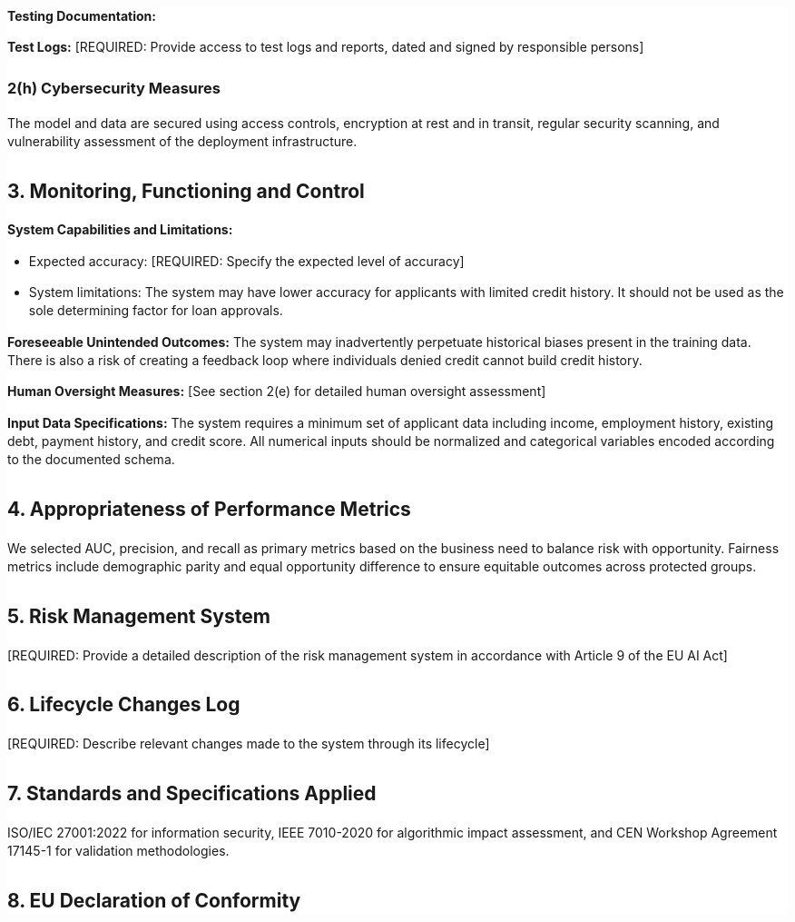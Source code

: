 **Testing Documentation:**

**Test Logs:** [REQUIRED: Provide access to test logs and reports, dated and signed by responsible persons]

### 2(h) Cybersecurity Measures

The model and data are secured using access controls, encryption at rest and in transit, regular security scanning, and vulnerability assessment of the deployment infrastructure.

## 3. Monitoring, Functioning and Control

**System Capabilities and Limitations:**

- Expected accuracy: [REQUIRED: Specify the expected level of accuracy]

- System limitations: The system may have lower accuracy for applicants with limited credit history. It should not be used as the sole determining factor for loan approvals.

**Foreseeable Unintended Outcomes:**
The system may inadvertently perpetuate historical biases present in the training data. There is also a risk of creating a feedback loop where individuals denied credit cannot build credit history.

**Human Oversight Measures:**
[See section 2(e) for detailed human oversight assessment]

**Input Data Specifications:**
The system requires a minimum set of applicant data including income, employment history, existing debt, payment history, and credit score. All numerical inputs should be normalized and categorical variables encoded according to the documented schema.

## 4. Appropriateness of Performance Metrics

We selected AUC, precision, and recall as primary metrics based on the business need to balance risk with opportunity. Fairness metrics include demographic parity and equal opportunity difference to ensure equitable outcomes across protected groups.

## 5. Risk Management System

[REQUIRED: Provide a detailed description of the risk management system in accordance with Article 9 of the EU AI Act]

## 6. Lifecycle Changes Log

[REQUIRED: Describe relevant changes made to the system through its lifecycle]

## 7. Standards and Specifications Applied

ISO/IEC 27001:2022 for information security, IEEE 7010-2020 for algorithmic impact assessment, and CEN Workshop Agreement 17145-1 for validation methodologies.

## 8. EU Declaration of Conformity
